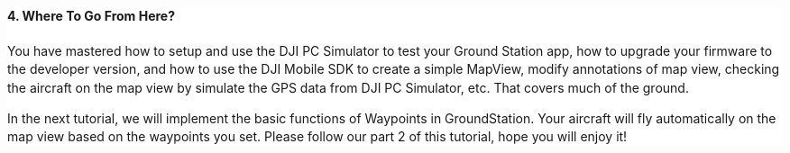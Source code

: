 
#### 4. Where To Go From Here?

You have mastered how to setup and use the DJI PC Simulator to test your Ground Station app, how to upgrade your  firmware to the developer version, and how to use the DJI Mobile SDK to create a simple MapView, modify annotations of map view, checking the aircraft on the map view by simulate the GPS data from DJI PC Simulator, etc. That covers much of the ground.

In the next tutorial, we will implement the basic functions of Waypoints in GroundStation. Your aircraft will fly automatically on the map view based on the waypoints you set. Please follow our part 2 of this tutorial, hope you will enjoy it!
